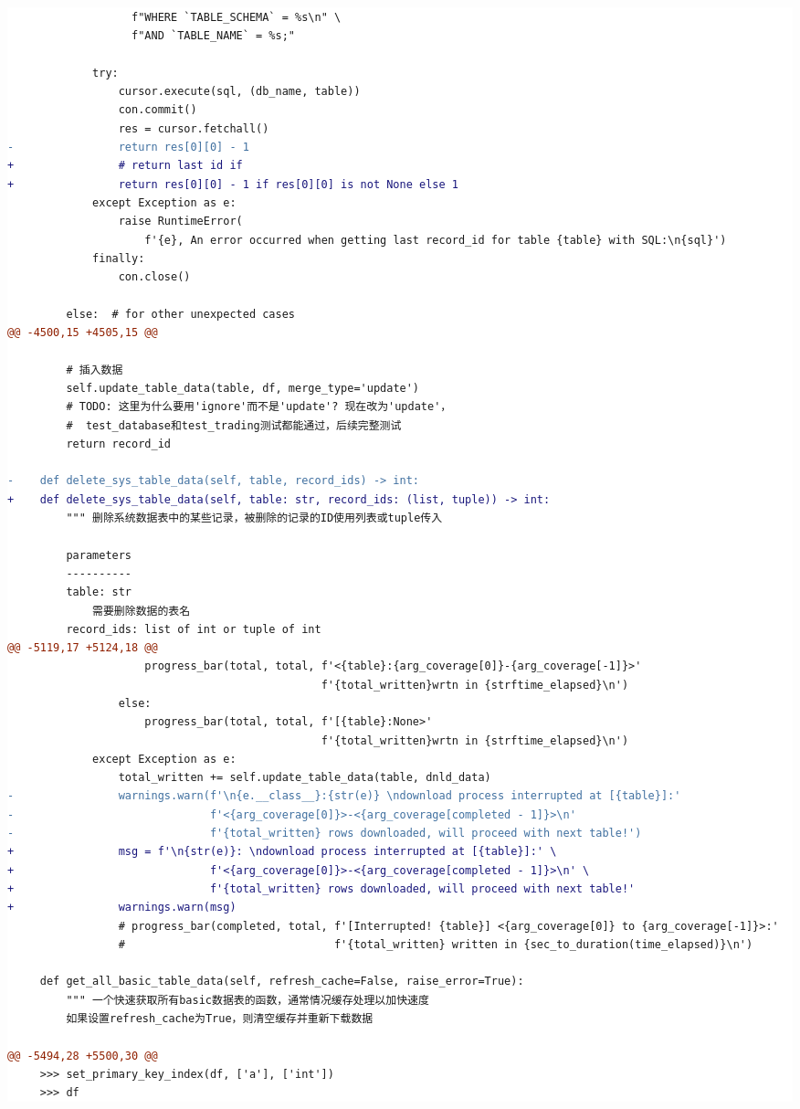 ```diff
                   f"WHERE `TABLE_SCHEMA` = %s\n" \
                   f"AND `TABLE_NAME` = %s;"
 
             try:
                 cursor.execute(sql, (db_name, table))
                 con.commit()
                 res = cursor.fetchall()
-                return res[0][0] - 1
+                # return last id if
+                return res[0][0] - 1 if res[0][0] is not None else 1
             except Exception as e:
                 raise RuntimeError(
                     f'{e}, An error occurred when getting last record_id for table {table} with SQL:\n{sql}')
             finally:
                 con.close()
 
         else:  # for other unexpected cases
@@ -4500,15 +4505,15 @@
 
         # 插入数据
         self.update_table_data(table, df, merge_type='update')
         # TODO: 这里为什么要用'ignore'而不是'update'? 现在改为'update'，
         #  test_database和test_trading测试都能通过，后续完整测试
         return record_id
 
-    def delete_sys_table_data(self, table, record_ids) -> int:
+    def delete_sys_table_data(self, table: str, record_ids: (list, tuple)) -> int:
         """ 删除系统数据表中的某些记录，被删除的记录的ID使用列表或tuple传入
 
         parameters
         ----------
         table: str
             需要删除数据的表名
         record_ids: list of int or tuple of int
@@ -5119,17 +5124,18 @@
                     progress_bar(total, total, f'<{table}:{arg_coverage[0]}-{arg_coverage[-1]}>'
                                                f'{total_written}wrtn in {strftime_elapsed}\n')
                 else:
                     progress_bar(total, total, f'[{table}:None>'
                                                f'{total_written}wrtn in {strftime_elapsed}\n')
             except Exception as e:
                 total_written += self.update_table_data(table, dnld_data)
-                warnings.warn(f'\n{e.__class__}:{str(e)} \ndownload process interrupted at [{table}]:'
-                              f'<{arg_coverage[0]}>-<{arg_coverage[completed - 1]}>\n'
-                              f'{total_written} rows downloaded, will proceed with next table!')
+                msg = f'\n{str(e)}: \ndownload process interrupted at [{table}]:' \
+                              f'<{arg_coverage[0]}>-<{arg_coverage[completed - 1]}>\n' \
+                              f'{total_written} rows downloaded, will proceed with next table!'
+                warnings.warn(msg)
                 # progress_bar(completed, total, f'[Interrupted! {table}] <{arg_coverage[0]} to {arg_coverage[-1]}>:'
                 #                                f'{total_written} written in {sec_to_duration(time_elapsed)}\n')
 
     def get_all_basic_table_data(self, refresh_cache=False, raise_error=True):
         """ 一个快速获取所有basic数据表的函数，通常情况缓存处理以加快速度
         如果设置refresh_cache为True，则清空缓存并重新下载数据
 
@@ -5494,28 +5500,30 @@
     >>> set_primary_key_index(df, ['a'], ['int'])
     >>> df
```